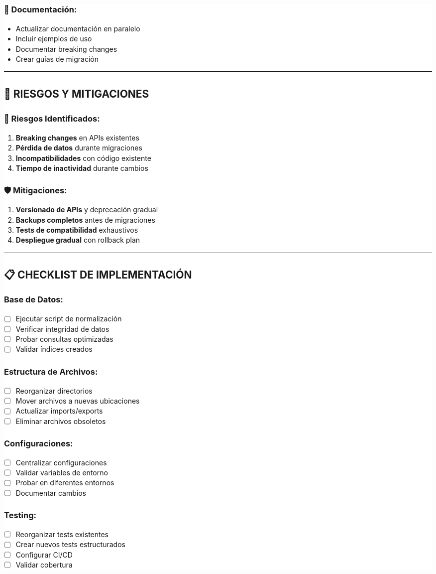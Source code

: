 ### 📝 Documentación:
- Actualizar documentación en paralelo
- Incluir ejemplos de uso
- Documentar breaking changes
- Crear guías de migración

---

## 🚨 RIESGOS Y MITIGACIONES

### 🔴 Riesgos Identificados:
1. **Breaking changes** en APIs existentes
2. **Pérdida de datos** durante migraciones
3. **Incompatibilidades** con código existente
4. **Tiempo de inactividad** durante cambios

### 🛡️ Mitigaciones:
1. **Versionado de APIs** y deprecación gradual
2. **Backups completos** antes de migraciones
3. **Tests de compatibilidad** exhaustivos
4. **Despliegue gradual** con rollback plan

---

## 📋 CHECKLIST DE IMPLEMENTACIÓN

### Base de Datos:
- [ ] Ejecutar script de normalización
- [ ] Verificar integridad de datos
- [ ] Probar consultas optimizadas
- [ ] Validar índices creados

### Estructura de Archivos:
- [ ] Reorganizar directorios
- [ ] Mover archivos a nuevas ubicaciones
- [ ] Actualizar imports/exports
- [ ] Eliminar archivos obsoletos

### Configuraciones:
- [ ] Centralizar configuraciones
- [ ] Validar variables de entorno
- [ ] Probar en diferentes entornos
- [ ] Documentar cambios

### Testing:
- [ ] Reorganizar tests existentes
- [ ] Crear nuevos tests estructurados
- [ ] Configurar CI/CD
- [ ] Validar cobertura
